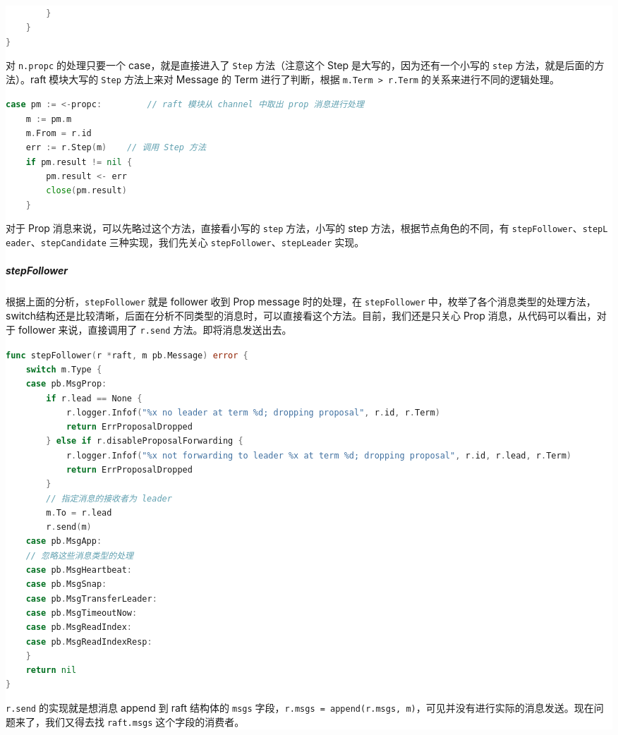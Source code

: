 ```go
		}
	}
}
```
对 `n.propc` 的处理只要一个 case，就是直接进入了 `Step` 方法（注意这个 Step 是大写的，因为还有一个小写的 `step` 方法，就是后面的方法）。raft 模块大写的 `Step` 方法上来对 Message 的 Term 进行了判断，根据 `m.Term > r.Term` 的关系来进行不同的逻辑处理。
```go
case pm := <-propc: 		// raft 模块从 channel 中取出 prop 消息进行处理
	m := pm.m
	m.From = r.id
	err := r.Step(m) 	// 调用 Step 方法
	if pm.result != nil {
		pm.result <- err
		close(pm.result)
	}
```
对于 Prop 消息来说，可以先略过这个方法，直接看小写的 `step` 方法，小写的 step 方法，根据节点角色的不同，有 `stepFollower`、`stepLeader`、`stepCandidate` 三种实现，我们先关心 `stepFollower`、`stepLeader` 实现。

##### stepFollower
根据上面的分析，`stepFollower` 就是 follower 收到 Prop message 时的处理，在 `stepFollower` 中，枚举了各个消息类型的处理方法，switch结构还是比较清晰，后面在分析不同类型的消息时，可以直接看这个方法。目前，我们还是只关心 Prop 消息，从代码可以看出，对于 follower 来说，直接调用了 `r.send` 方法。即将消息发送出去。
```go
func stepFollower(r *raft, m pb.Message) error {
	switch m.Type {
	case pb.MsgProp:
		if r.lead == None {
			r.logger.Infof("%x no leader at term %d; dropping proposal", r.id, r.Term)
			return ErrProposalDropped
		} else if r.disableProposalForwarding {
			r.logger.Infof("%x not forwarding to leader %x at term %d; dropping proposal", r.id, r.lead, r.Term)
			return ErrProposalDropped
		}
		// 指定消息的接收者为 leader
		m.To = r.lead
		r.send(m)
	case pb.MsgApp:
	// 忽略这些消息类型的处理
	case pb.MsgHeartbeat:
	case pb.MsgSnap:
	case pb.MsgTransferLeader:
	case pb.MsgTimeoutNow:
	case pb.MsgReadIndex:
	case pb.MsgReadIndexResp:
	}
	return nil
}
```
`r.send` 的实现就是想消息 append 到 raft 结构体的 `msgs` 字段，`r.msgs = append(r.msgs, m)`，可见并没有进行实际的消息发送。现在问题来了，我们又得去找 `raft.msgs` 这个字段的消费者。

